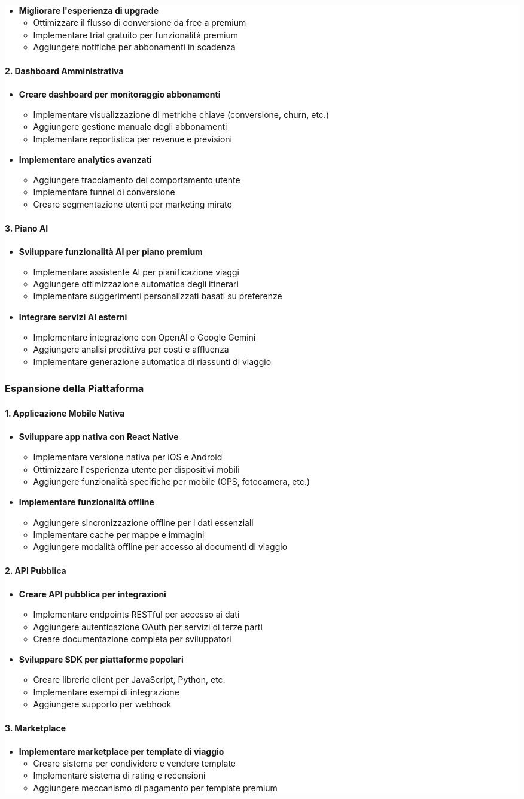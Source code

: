 - **Migliorare l'esperienza di upgrade**
  - Ottimizzare il flusso di conversione da free a premium
  - Implementare trial gratuito per funzionalità premium
  - Aggiungere notifiche per abbonamenti in scadenza

#### 2. Dashboard Amministrativa
- **Creare dashboard per monitoraggio abbonamenti**
  - Implementare visualizzazione di metriche chiave (conversione, churn, etc.)
  - Aggiungere gestione manuale degli abbonamenti
  - Implementare reportistica per revenue e previsioni

- **Implementare analytics avanzati**
  - Aggiungere tracciamento del comportamento utente
  - Implementare funnel di conversione
  - Creare segmentazione utenti per marketing mirato

#### 3. Piano AI
- **Sviluppare funzionalità AI per piano premium**
  - Implementare assistente AI per pianificazione viaggi
  - Aggiungere ottimizzazione automatica degli itinerari
  - Implementare suggerimenti personalizzati basati su preferenze

- **Integrare servizi AI esterni**
  - Implementare integrazione con OpenAI o Google Gemini
  - Aggiungere analisi predittiva per costi e affluenza
  - Implementare generazione automatica di riassunti di viaggio

### Espansione della Piattaforma

#### 1. Applicazione Mobile Nativa
- **Sviluppare app nativa con React Native**
  - Implementare versione nativa per iOS e Android
  - Ottimizzare l'esperienza utente per dispositivi mobili
  - Aggiungere funzionalità specifiche per mobile (GPS, fotocamera, etc.)

- **Implementare funzionalità offline**
  - Aggiungere sincronizzazione offline per i dati essenziali
  - Implementare cache per mappe e immagini
  - Aggiungere modalità offline per accesso ai documenti di viaggio

#### 2. API Pubblica
- **Creare API pubblica per integrazioni**
  - Implementare endpoints RESTful per accesso ai dati
  - Aggiungere autenticazione OAuth per servizi di terze parti
  - Creare documentazione completa per sviluppatori

- **Sviluppare SDK per piattaforme popolari**
  - Creare librerie client per JavaScript, Python, etc.
  - Implementare esempi di integrazione
  - Aggiungere supporto per webhook

#### 3. Marketplace
- **Implementare marketplace per template di viaggio**
  - Creare sistema per condividere e vendere template
  - Implementare sistema di rating e recensioni
  - Aggiungere meccanismo di pagamento per template premium
